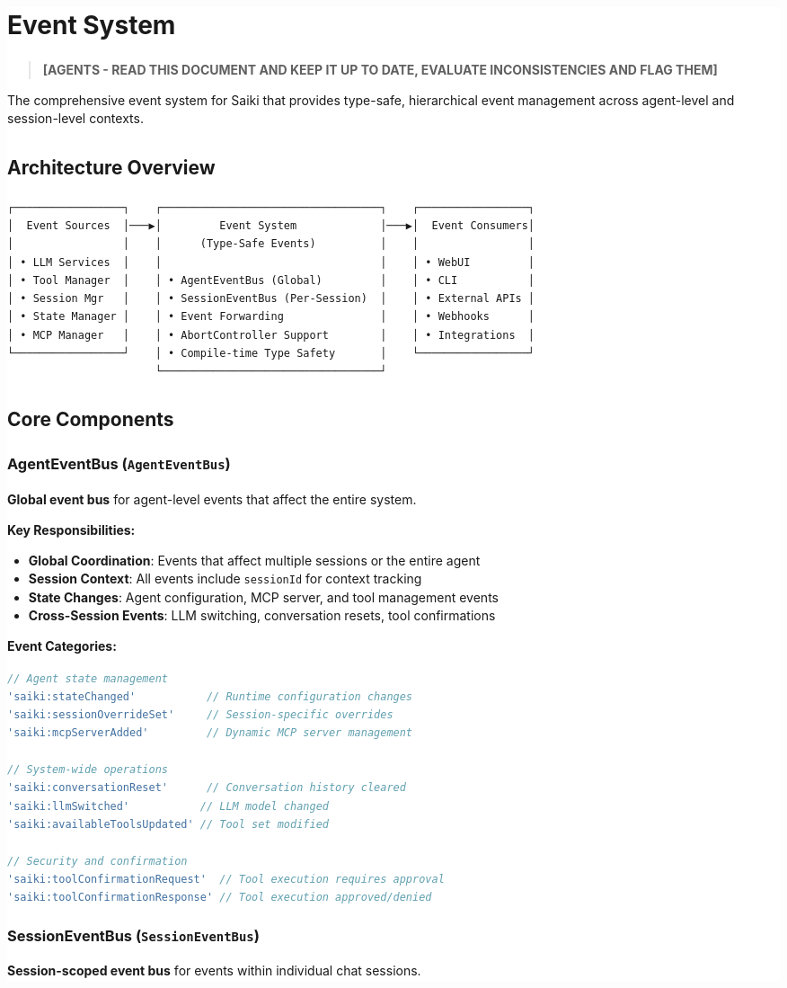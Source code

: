 # Event System

> **[AGENTS - READ THIS DOCUMENT AND KEEP IT UP TO DATE, EVALUATE INCONSISTENCIES AND FLAG THEM]**

The comprehensive event system for Saiki that provides type-safe, hierarchical event management across agent-level and session-level contexts.

## Architecture Overview

```
┌─────────────────┐    ┌──────────────────────────────────┐    ┌─────────────────┐
│  Event Sources  │───▶│         Event System             │───▶│  Event Consumers│
│                 │    │      (Type-Safe Events)          │    │                 │
│ • LLM Services  │    │                                  │    │ • WebUI         │
│ • Tool Manager  │    │ • AgentEventBus (Global)         │    │ • CLI           │
│ • Session Mgr   │    │ • SessionEventBus (Per-Session)  │    │ • External APIs │
│ • State Manager │    │ • Event Forwarding               │    │ • Webhooks      │
│ • MCP Manager   │    │ • AbortController Support        │    │ • Integrations  │
└─────────────────┘    │ • Compile-time Type Safety       │    └─────────────────┘
                       └──────────────────────────────────┘
```

## Core Components

### AgentEventBus (`AgentEventBus`)
**Global event bus** for agent-level events that affect the entire system.

**Key Responsibilities:**
- **Global Coordination**: Events that affect multiple sessions or the entire agent
- **Session Context**: All events include `sessionId` for context tracking
- **State Changes**: Agent configuration, MCP server, and tool management events
- **Cross-Session Events**: LLM switching, conversation resets, tool confirmations

**Event Categories:**
```typescript
// Agent state management
'saiki:stateChanged'           // Runtime configuration changes
'saiki:sessionOverrideSet'     // Session-specific overrides
'saiki:mcpServerAdded'         // Dynamic MCP server management

// System-wide operations  
'saiki:conversationReset'      // Conversation history cleared
'saiki:llmSwitched'           // LLM model changed
'saiki:availableToolsUpdated' // Tool set modified

// Security and confirmation
'saiki:toolConfirmationRequest'  // Tool execution requires approval
'saiki:toolConfirmationResponse' // Tool execution approved/denied
```

### SessionEventBus (`SessionEventBus`)
**Session-scoped event bus** for events within individual chat sessions.
